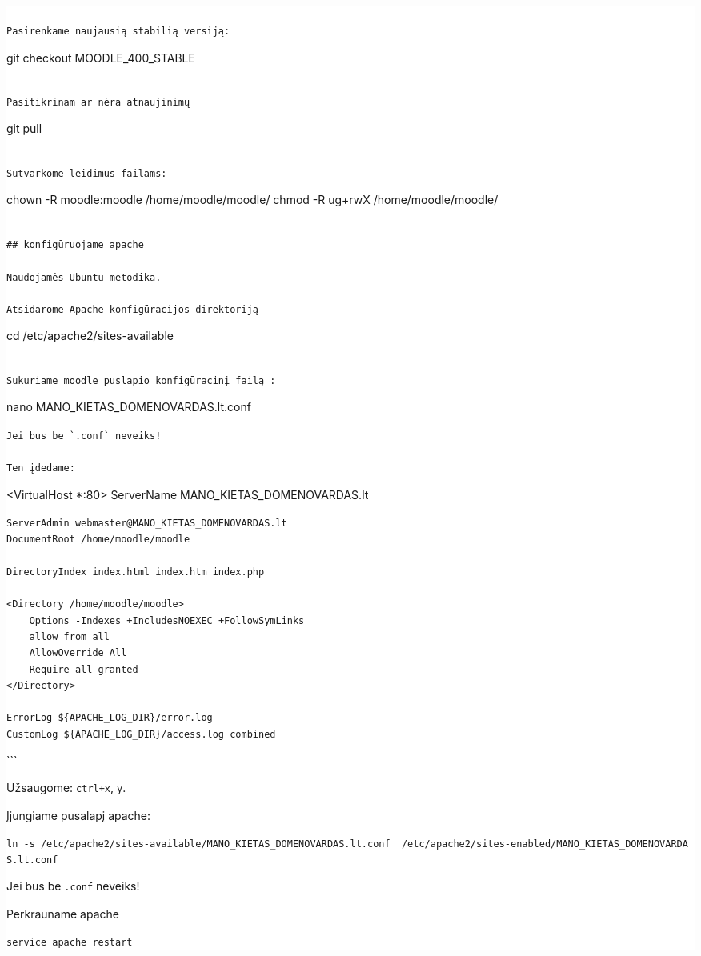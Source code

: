 ```

Pasirenkame naujausią stabilią versiją:
```
git checkout MOODLE_400_STABLE
```

Pasitikrinam ar nėra atnaujinimų
```
git pull
```

Sutvarkome leidimus failams:
```
chown -R moodle:moodle /home/moodle/moodle/
chmod -R ug+rwX  /home/moodle/moodle/
```

## konfigūruojame apache

Naudojamės Ubuntu metodika.

Atsidarome Apache konfigūracijos direktoriją
```
cd /etc/apache2/sites-available
```

Sukuriame moodle puslapio konfigūracinį failą :
```
nano MANO_KIETAS_DOMENOVARDAS.lt.conf
```
Jei bus be `.conf` neveiks!

Ten įdedame:
```
<VirtualHost *:80>
    ServerName MANO_KIETAS_DOMENOVARDAS.lt

    ServerAdmin webmaster@MANO_KIETAS_DOMENOVARDAS.lt
    DocumentRoot /home/moodle/moodle

    DirectoryIndex index.html index.htm index.php

    <Directory /home/moodle/moodle>
        Options -Indexes +IncludesNOEXEC +FollowSymLinks
        allow from all
        AllowOverride All
        Require all granted
    </Directory>

    ErrorLog ${APACHE_LOG_DIR}/error.log
    CustomLog ${APACHE_LOG_DIR}/access.log combined
</VirtualHost>
```

Užsaugome: `ctrl+x`, `y`.

Įjungiame pusalapį apache:

```
ln -s /etc/apache2/sites-available/MANO_KIETAS_DOMENOVARDAS.lt.conf  /etc/apache2/sites-enabled/MANO_KIETAS_DOMENOVARDAS.lt.conf
```
Jei bus be `.conf` neveiks!

Perkrauname apache
```
service apache restart
```
```